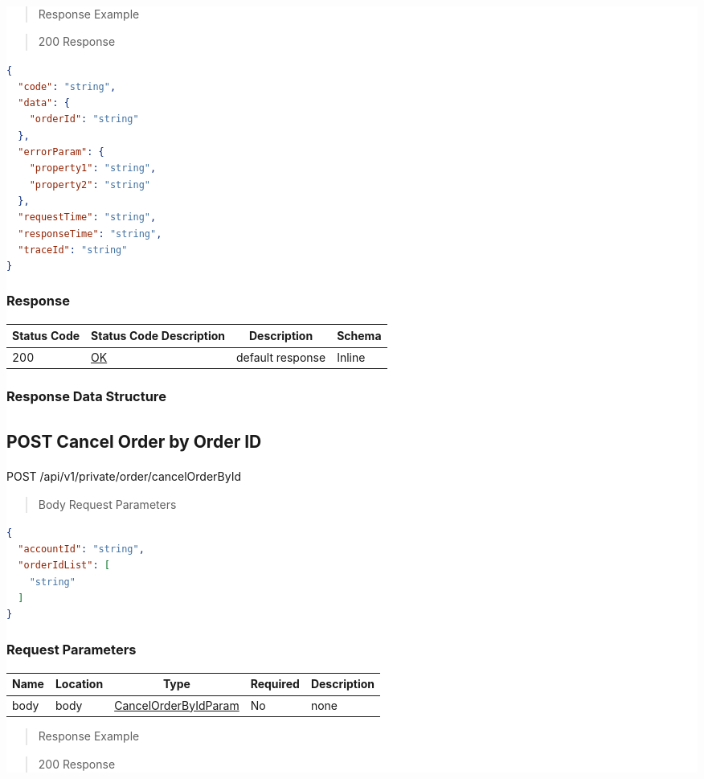 > Response Example

> 200 Response

```json
{
  "code": "string",
  "data": {
    "orderId": "string"
  },
  "errorParam": {
    "property1": "string",
    "property2": "string"
  },
  "requestTime": "string",
  "responseTime": "string",
  "traceId": "string"
}
```

### Response

|Status Code|Status Code Description|Description|Schema|
|---|---|---|---|
|200|[OK](https://tools.ietf.org/html/rfc7231#section-6.3.1)|default response|Inline|

### Response Data Structure

<a id="opIdcancelOrderById"></a>

## POST Cancel Order by Order ID

POST /api/v1/private/order/cancelOrderById

> Body Request Parameters

```json
{
  "accountId": "string",
  "orderIdList": [
    "string"
  ]
}
```

### Request Parameters

|Name|Location|Type|Required|Description|
|---|---|---|---|---|
|body|body|[CancelOrderByIdParam](#schemacancelorderbyidparam)| No |none|

> Response Example

> 200 Response
